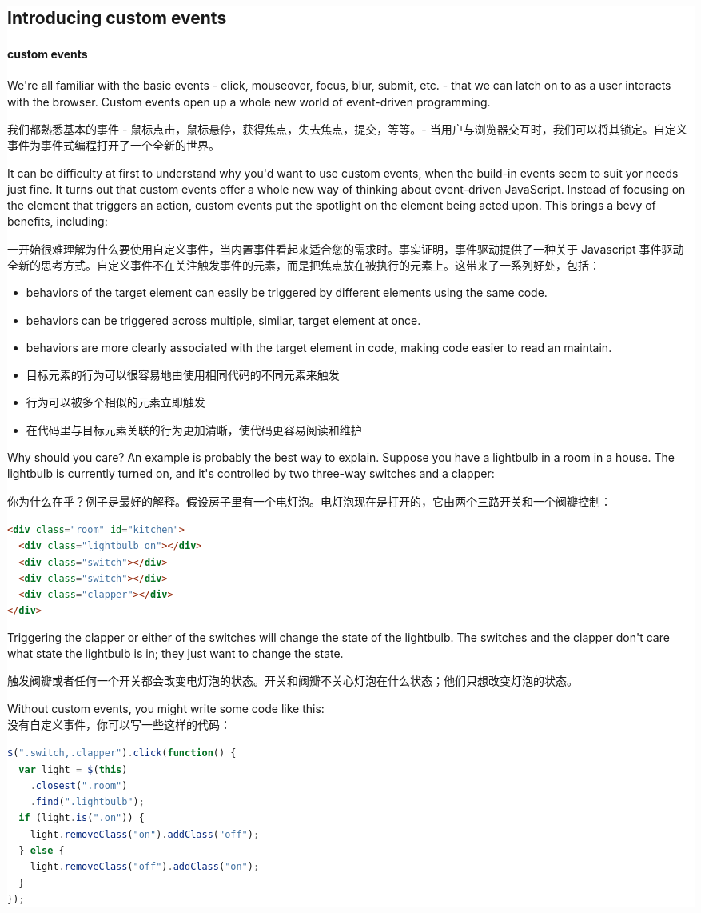 ## Introducing custom events

#### custom events

We're all familiar with the basic events - click, mouseover, focus, blur, submit, etc. - that we can latch on to as a user interacts with the browser. Custom events open up a whole new world of event-driven programming.

我们都熟悉基本的事件 - 鼠标点击，鼠标悬停，获得焦点，失去焦点，提交，等等。- 当用户与浏览器交互时，我们可以将其锁定。自定义事件为事件式编程打开了一个全新的世界。

It can be difficulty at first to understand why you'd want to use custom events, when the build-in events seem to suit yor needs just fine. It turns out that custom events offer a whole new way of thinking about event-driven JavaScript. Instead of focusing on the element that triggers an action, custom events put the spotlight on the element being acted upon. This brings a bevy of benefits, including:

一开始很难理解为什么要使用自定义事件，当内置事件看起来适合您的需求时。事实证明，事件驱动提供了一种关于 Javascript 事件驱动全新的思考方式。自定义事件不在关注触发事件的元素，而是把焦点放在被执行的元素上。这带来了一系列好处，包括：

- behaviors of the target element can easily be triggered by different elements using the same code.
- behaviors can be triggered across multiple, similar, target element at once.
- behaviors are more clearly associated with the target element in code, making code easier to read an maintain.

- 目标元素的行为可以很容易地由使用相同代码的不同元素来触发
- 行为可以被多个相似的元素立即触发
- 在代码里与目标元素关联的行为更加清晰，使代码更容易阅读和维护

Why should you care? An example is probably the best way to explain. Suppose you have a lightbulb in a room in a house. The lightbulb is currently turned on, and it's controlled by two three-way switches and a clapper:

你为什么在乎？例子是最好的解释。假设房子里有一个电灯泡。电灯泡现在是打开的，它由两个三路开关和一个阀瓣控制：

```html
<div class="room" id="kitchen">
  <div class="lightbulb on"></div>
  <div class="switch"></div>
  <div class="switch"></div>
  <div class="clapper"></div>
</div>
```

Triggering the clapper or either of the switches will change the state of the lightbulb. The switches and the clapper don't care what state the lightbulb is in; they just want to change the state.

触发阀瓣或者任何一个开关都会改变电灯泡的状态。开关和阀瓣不关心灯泡在什么状态；他们只想改变灯泡的状态。

Without custom events, you might write some code like this:  
没有自定义事件，你可以写一些这样的代码：

```javascript
$(".switch,.clapper").click(function() {
  var light = $(this)
    .closest(".room")
    .find(".lightbulb");
  if (light.is(".on")) {
    light.removeClass("on").addClass("off");
  } else {
    light.removeClass("off").addClass("on");
  }
});
```
